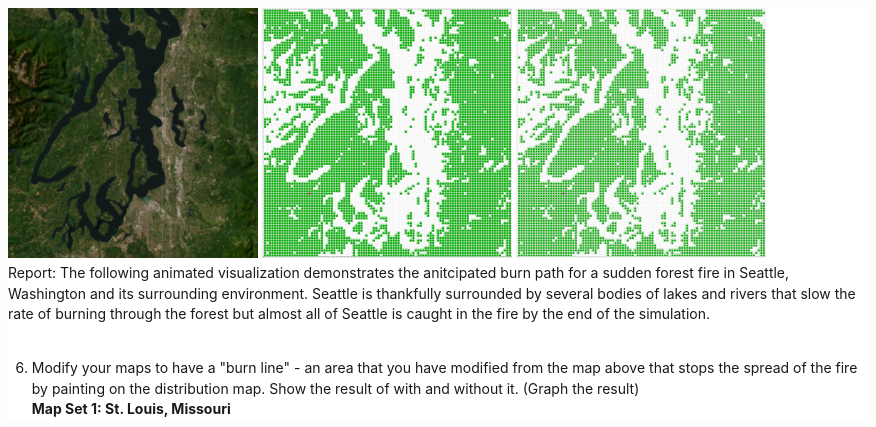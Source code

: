 ![Seattle Landsat](images/seattle-hd.png) ![Seattle Grid](images/1.6-seattle-initial.png) ![Seattle Burning](images/1.6-seattle-burn.gif)<BR>
Report: The following animated visualization demonstrates the anitcipated burn path for a sudden forest fire in Seattle, Washington and its surrounding environment. Seattle is thankfully surrounded by several bodies of lakes and rivers that slow the rate of burning through the forest but almost all of Seattle is caught in the fire by the end of the simulation. <BR><BR>

6. Modify your maps to have a "burn line" - an area that you have modified from the map above that stops the spread of the fire by painting on the distribution map. Show the result of with and without it. (Graph the result)<BR>
**Map Set 1: St. Louis, Missouri**<BR>